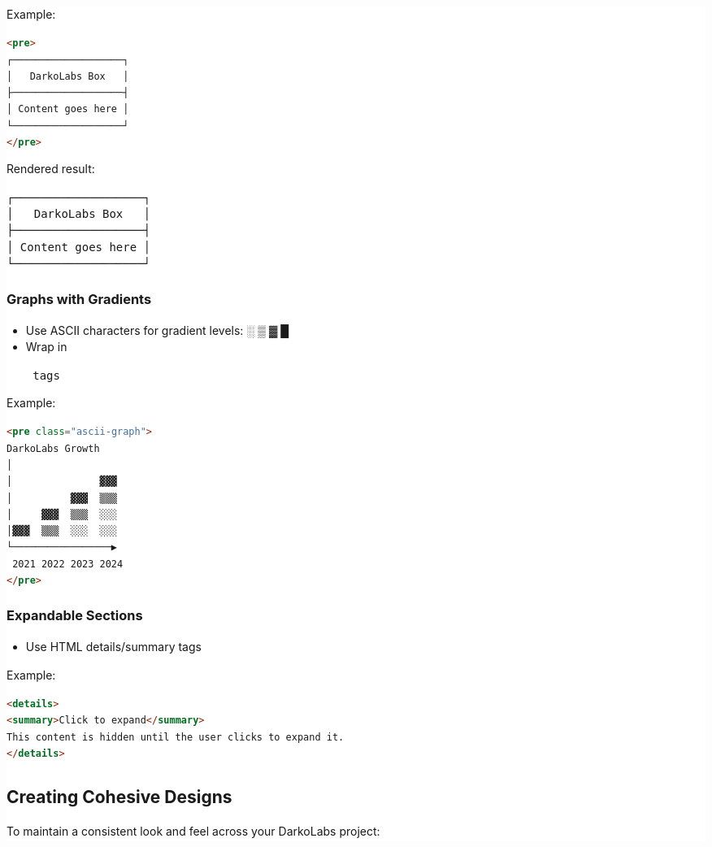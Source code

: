 Example:
```html
<pre>
┌───────────────────┐
│   DarkoLabs Box   │
├───────────────────┤
│ Content goes here │
└───────────────────┘
</pre>
```

Rendered result:
<pre>
┌───────────────────┐
│   DarkoLabs Box   │
├───────────────────┤
│ Content goes here │
└───────────────────┘
</pre>

### Graphs with Gradients
- Use ASCII characters for gradient levels: ░ ▒ ▓ █
- Wrap in <pre class="ascii-graph"> tags

Example:
```html
<pre class="ascii-graph">
DarkoLabs Growth
│                    
│               ▓▓▓  
│          ▓▓▓  ▒▒▒  
│     ▓▓▓  ▒▒▒  ░░░  
│▓▓▓  ▒▒▒  ░░░  ░░░  
└─────────────────▶
 2021 2022 2023 2024
</pre>
```

### Expandable Sections
- Use HTML details/summary tags

Example:
```html
<details>
<summary>Click to expand</summary>
This content is hidden until the user clicks to expand it.
</details>
```

## Creating Cohesive Designs

To maintain a consistent look and feel across your DarkoLabs project:
